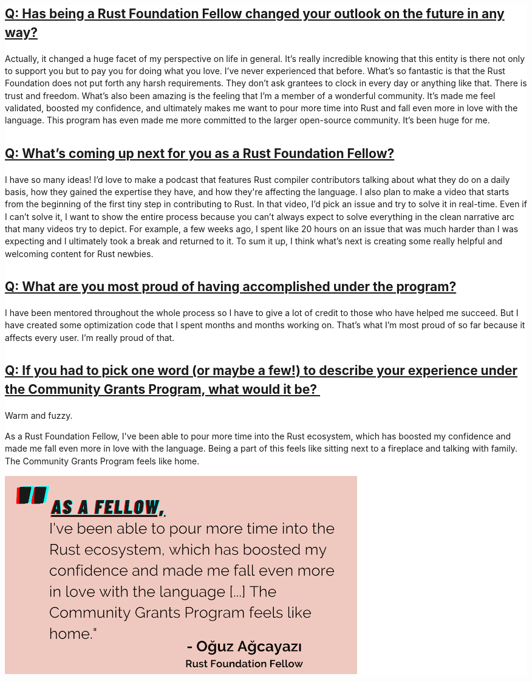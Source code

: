 ## <u><strong>Q: Has being a Rust Foundation Fellow changed your outlook on the future in any way?</strong></u>

Actually, it changed a huge facet of my perspective on life in general. It’s really incredible knowing that this entity is there not only to support you but to pay you for doing what you love. I’ve never experienced that before. What’s so fantastic is that the Rust Foundation does not put forth any harsh requirements. They don’t ask grantees to clock in every day or anything like that. There is trust and freedom. What’s also been amazing is the feeling that I’m a member of a wonderful community. It’s made me feel validated, boosted my confidence, and ultimately makes me want to pour more time into Rust and fall even more in love with the language. This program has even made me more committed to the larger open-source community. It’s been huge for me.&nbsp;

## <u><strong>Q: What&rsquo;s coming up next for you as a Rust Foundation Fellow?</strong></u>

I have so many ideas\! I’d love to make a podcast that features Rust compiler contributors talking about what they do on a daily basis, how they gained the expertise they have, and how they're affecting the language. I also plan to make a video that starts from the beginning of the first tiny step in contributing to Rust. In that video, I’d pick an issue and try to solve it in real-time. Even if I can’t solve it, I want to show the entire process because you can’t always expect to solve everything in the clean narrative arc that many videos try to depict. For example, a few weeks ago, I spent like 20 hours on an issue that was much harder than I was expecting and I ultimately took a break and returned to it. To sum it up, I think what’s next is creating some really helpful and welcoming content for Rust newbies.&nbsp;

## <u><strong>Q: What are you most proud of having accomplished under the program?</strong></u>

I have been mentored throughout the whole process so I have to give a lot of credit to those who have helped me succeed. But I have created some optimization code that I spent months and months working on. That’s what I’m most proud of so far because it affects every user. I’m really proud of that.&nbsp;

## <u><strong>Q: If you had to pick one word (or maybe a few!) to describe your experience under the Community Grants Program, what would it be?&nbsp;</strong></u>

Warm and fuzzy.

As a Rust Foundation Fellow, I've been able to pour more time into the Rust ecosystem, which has boosted my confidence and made me fall even more in love with the language. Being a part of this feels like sitting next to a fireplace and talking with family. The Community Grants Program feels like home.

<img width="580" height="326" title="Oğuz Ağcayazı quote" alt="&quot;As a Fellow, I've been able to pour more time into the Rust ecosystem, which has boosted my confidence and made me fall even more in love with the language [...] The Community Grants Program feels like home.&quot; - Oğuz Ağcayazı" src="/img/news/2022-12-22-community-grantee-spotlight-oguz-agcayazi/Program-Focus.png" />

